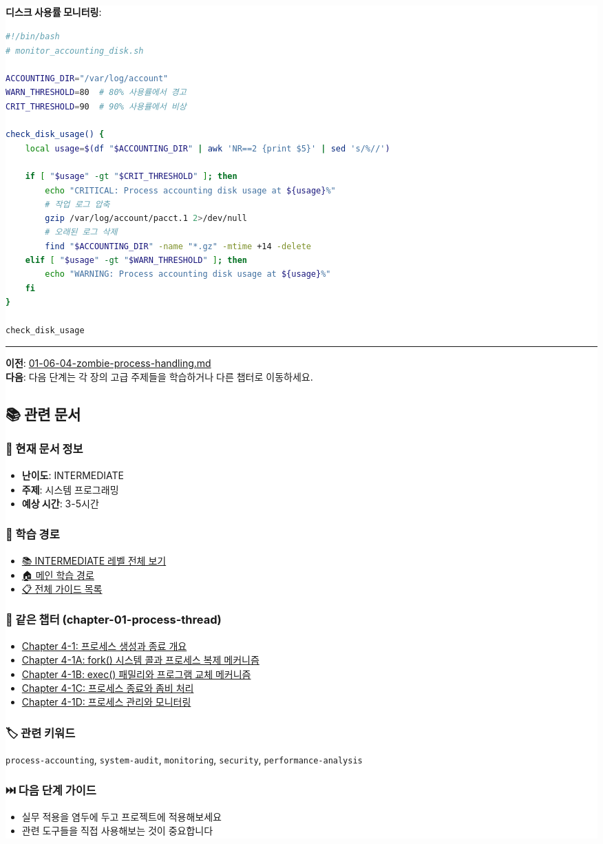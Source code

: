 **디스크 사용률 모니터링**:

```bash
#!/bin/bash
# monitor_accounting_disk.sh

ACCOUNTING_DIR="/var/log/account"
WARN_THRESHOLD=80  # 80% 사용률에서 경고
CRIT_THRESHOLD=90  # 90% 사용률에서 비상

check_disk_usage() {
    local usage=$(df "$ACCOUNTING_DIR" | awk 'NR==2 {print $5}' | sed 's/%//')
    
    if [ "$usage" -gt "$CRIT_THRESHOLD" ]; then
        echo "CRITICAL: Process accounting disk usage at ${usage}%"
        # 작업 로그 압축
        gzip /var/log/account/pacct.1 2>/dev/null
        # 오래된 로그 삭제
        find "$ACCOUNTING_DIR" -name "*.gz" -mtime +14 -delete
    elif [ "$usage" -gt "$WARN_THRESHOLD" ]; then
        echo "WARNING: Process accounting disk usage at ${usage}%"
    fi
}

check_disk_usage
```

---

**이전**: [01-06-04-zombie-process-handling.md](./01-06-04-zombie-process-handling.md)  
**다음**: 다음 단계는 각 장의 고급 주제들을 학습하거나 다른 챕터로 이동하세요.

## 📚 관련 문서

### 📖 현재 문서 정보

- **난이도**: INTERMEDIATE
- **주제**: 시스템 프로그래밍
- **예상 시간**: 3-5시간

### 🎯 학습 경로

- [📚 INTERMEDIATE 레벨 전체 보기](../learning-paths/intermediate/)
- [🏠 메인 학습 경로](../learning-paths/)
- [📋 전체 가이드 목록](../README.md)

### 📂 같은 챕터 (chapter-01-process-thread)

- [Chapter 4-1: 프로세스 생성과 종료 개요](./01-02-01-process-creation.md)
- [Chapter 4-1A: fork() 시스템 콜과 프로세스 복제 메커니즘](./01-02-02-process-creation-fork.md)
- [Chapter 4-1B: exec() 패밀리와 프로그램 교체 메커니즘](./01-02-03-program-replacement-exec.md)
- [Chapter 4-1C: 프로세스 종료와 좀비 처리](./01-02-04-process-termination-zombies.md)
- [Chapter 4-1D: 프로세스 관리와 모니터링](./01-05-01-process-management-monitoring.md)

### 🏷️ 관련 키워드

`process-accounting`, `system-audit`, `monitoring`, `security`, `performance-analysis`

### ⏭️ 다음 단계 가이드

- 실무 적용을 염두에 두고 프로젝트에 적용해보세요
- 관련 도구들을 직접 사용해보는 것이 중요합니다

